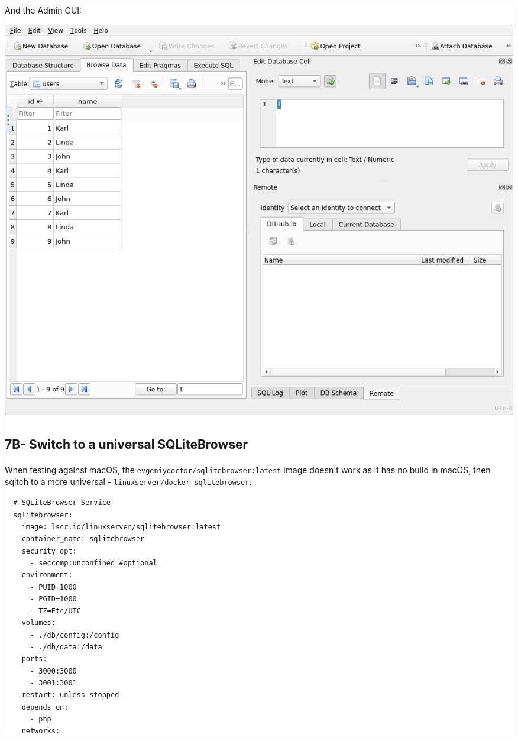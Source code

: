 And the Admin GUI:

![DBMgr-GUI](assets/p4.png)



## 7B- Switch to a universal SQLiteBrowser

When testing against macOS, the `evgeniydoctor/sqlitebrowser:latest` image doesn't work as it has no build in macOS, then sqitch to a more universal - `linuxserver/docker-sqlitebrowser`:

```shell
  # SQLiteBrowser Service
  sqlitebrowser:
    image: lscr.io/linuxserver/sqlitebrowser:latest
    container_name: sqlitebrowser
    security_opt:
      - seccomp:unconfined #optional
    environment:
      - PUID=1000
      - PGID=1000
      - TZ=Etc/UTC
    volumes:
      - ./db/config:/config
      - ./db/data:/data
    ports:
      - 3000:3000
      - 3001:3001
    restart: unless-stopped
    depends_on: 
      - php
    networks:
```